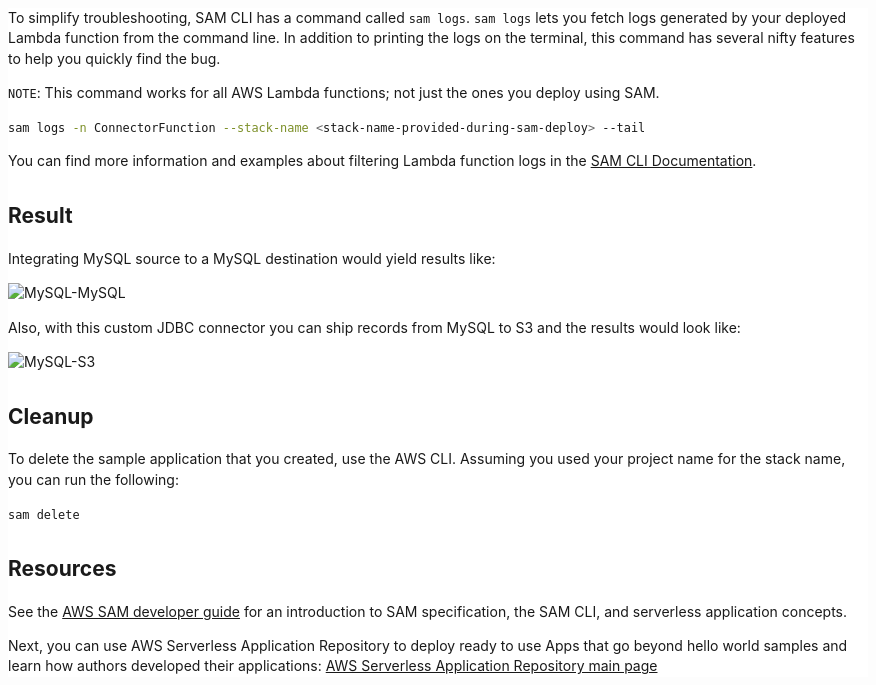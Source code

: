 To simplify troubleshooting, SAM CLI has a command called `sam logs`. `sam logs` lets you fetch logs generated by your deployed Lambda function from the command line. In addition to printing the logs on the terminal, this command has several nifty features to help you quickly find the bug.

`NOTE`: This command works for all AWS Lambda functions; not just the ones you deploy using SAM.

```bash
sam logs -n ConnectorFunction --stack-name <stack-name-provided-during-sam-deploy> --tail
```

You can find more information and examples about filtering Lambda function logs in the [SAM CLI Documentation](https://docs.aws.amazon.com/serverless-application-model/latest/developerguide/serverless-sam-cli-logging.html).

## Result
Integrating MySQL source to a MySQL destination would yield results like:

![MySQL-MySQL](images/mysql-to-mysql.png)

Also, with this custom JDBC connector you can ship records from MySQL to S3 and the results would look like:

![MySQL-S3](images/mysql-to-s3.png)

## Cleanup

To delete the sample application that you created, use the AWS CLI. Assuming you used your project name for the stack name, you can run the following:

```bash
sam delete
```

## Resources

See the [AWS SAM developer guide](https://docs.aws.amazon.com/serverless-application-model/latest/developerguide/what-is-sam.html) for an introduction to SAM specification, the SAM CLI, and serverless application concepts.

Next, you can use AWS Serverless Application Repository to deploy ready to use Apps that go beyond hello world samples and learn how authors developed their applications: [AWS Serverless Application Repository main page](https://aws.amazon.com/serverless/serverlessrepo/)

